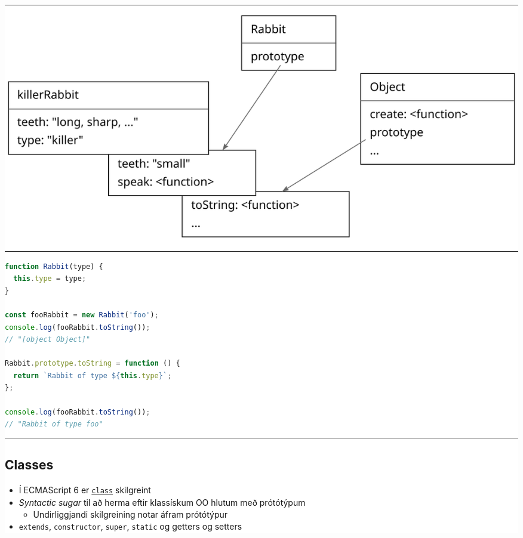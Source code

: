 ***

![Erfðir á rabbits](img/rabbits.svg "Erfðir á rabbits")

***



```javascript
function Rabbit(type) {
  this.type = type;
}

const fooRabbit = new Rabbit('foo');
console.log(fooRabbit.toString());
// "[object Object]"

Rabbit.prototype.toString = function () {
  return `Rabbit of type ${this.type}`;
};

console.log(fooRabbit.toString());
// "Rabbit of type foo"
```

---

## Classes

* Í ECMAScript 6 er [`class`](https://developer.mozilla.org/en-US/docs/Web/JavaScript/Reference/Classes) skilgreint
* _Syntactic sugar_ til að herma eftir klassískum OO hlutum með prótótýpum
  * Undirliggjandi skilgreining notar áfram prótótýpur
* `extends`, `constructor`, `super`, `static` og getters og setters

